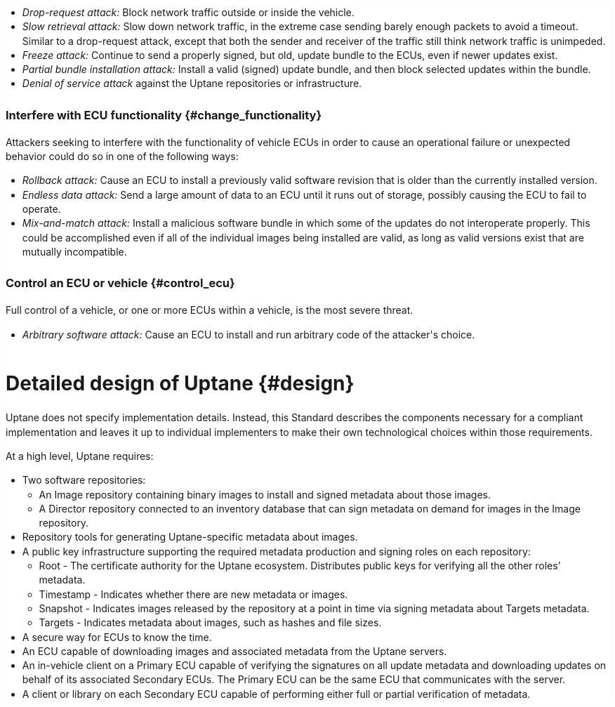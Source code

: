 * *Drop-request attack:* Block network traffic outside or inside the vehicle.
* *Slow retrieval attack:* Slow down network traffic, in the extreme case sending barely enough packets to avoid a timeout. Similar to a drop-request attack, except that both the sender and receiver of the traffic still think network traffic is unimpeded.
* *Freeze attack:* Continue to send a properly signed, but old, update bundle to the ECUs, even if newer updates exist.
* *Partial bundle installation attack:* Install a valid (signed) update bundle, and then block selected updates within the bundle.
* *Denial of service attack* against the Uptane repositories or infrastructure.

### Interfere with ECU functionality {#change_functionality}

Attackers seeking to interfere with the functionality of vehicle ECUs in order to cause an operational failure or unexpected behavior could do so in one of the following ways:

* *Rollback attack:* Cause an ECU to install a previously valid software revision that is older than the currently installed version.
* *Endless data attack:* Send a large amount of data to an ECU until it runs out of storage, possibly causing the ECU to fail to operate.
* *Mix-and-match attack:* Install a malicious software bundle in which some of the updates do not interoperate properly. This could be accomplished even if all of the individual images being installed are valid, as long as valid versions exist that are mutually incompatible.

### Control an ECU or vehicle {#control_ecu}

Full control of a vehicle, or one or more ECUs within a vehicle, is the most severe threat.

* *Arbitrary software attack:* Cause an ECU to install and run arbitrary code of the attacker's choice.

# Detailed design of Uptane {#design}

Uptane does not specify implementation details. Instead, this Standard describes the components necessary for a compliant implementation and leaves it up to individual implementers to make their own technological choices within those requirements.

At a high level, Uptane requires:

* Two software repositories:
    * An Image repository containing binary images to install and signed metadata about those images.
    * A Director repository connected to an inventory database that can sign metadata on demand for images in the Image repository.
* Repository tools for generating Uptane-specific metadata about images.
* A public key infrastructure supporting the required metadata production and signing roles on each repository:
    * Root - The certificate authority for the Uptane ecosystem. Distributes public keys for verifying all the other roles' metadata.
    * Timestamp - Indicates whether there are new metadata or images.
    * Snapshot - Indicates images released by the repository at a point in time via signing metadata about Targets metadata.
    * Targets - Indicates metadata about images, such as hashes and file sizes.
* A secure way for ECUs to know the time.
* An ECU capable of downloading images and associated metadata from the Uptane servers.
* An in-vehicle client on a Primary ECU capable of verifying the signatures on all update metadata and downloading updates on behalf of its associated Secondary ECUs. The Primary ECU can be the same ECU that communicates with the server.
* A client or library on each Secondary ECU capable of performing either full or partial verification of metadata.
